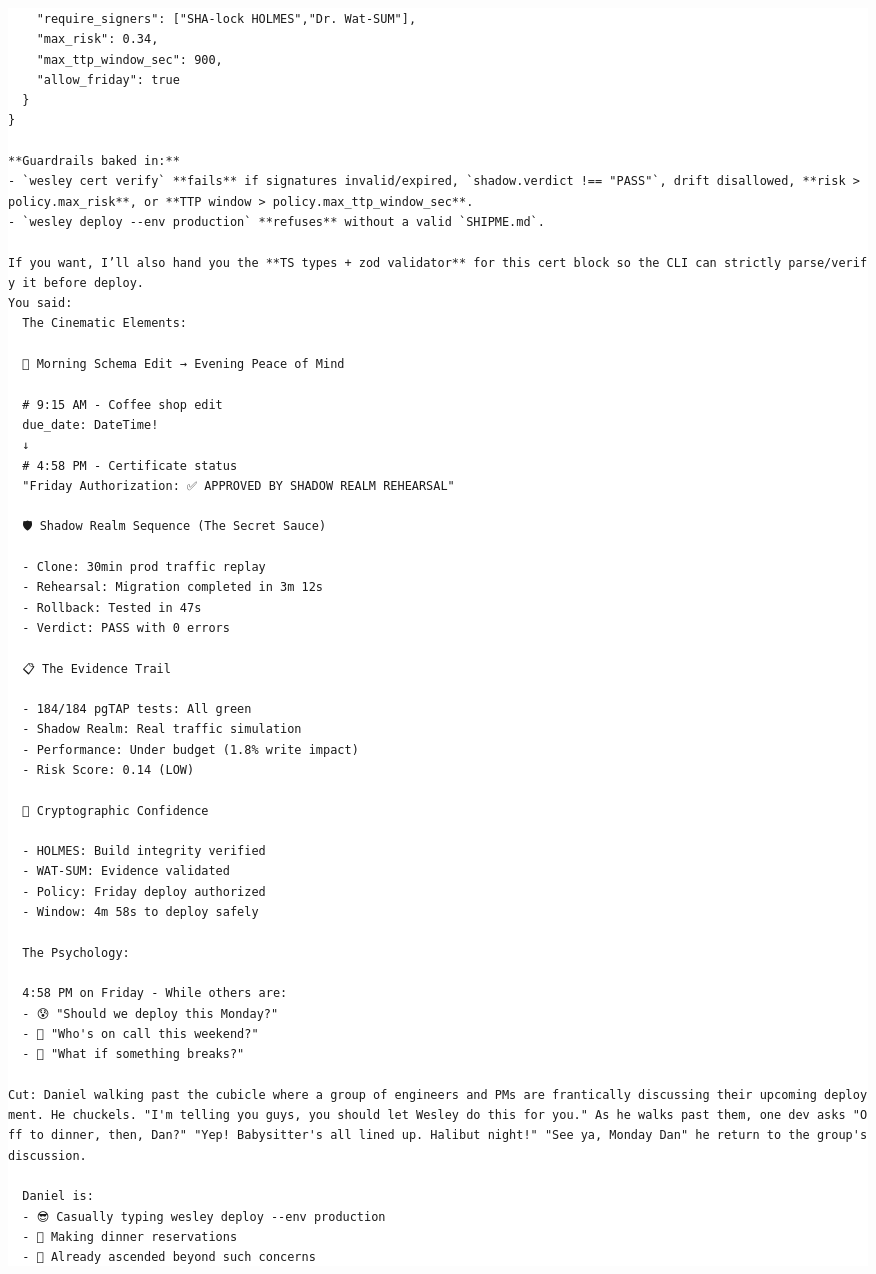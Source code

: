 ```jsonc
    "require_signers": ["SHA-lock HOLMES","Dr. Wat-SUM"],
    "max_risk": 0.34,
    "max_ttp_window_sec": 900,
    "allow_friday": true
  }
}

**Guardrails baked in:**
- `wesley cert verify` **fails** if signatures invalid/expired, `shadow.verdict !== "PASS"`, drift disallowed, **risk > policy.max_risk**, or **TTP window > policy.max_ttp_window_sec**.  
- `wesley deploy --env production` **refuses** without a valid `SHIPME.md`.

If you want, I’ll also hand you the **TS types + zod validator** for this cert block so the CLI can strictly parse/verify it before deploy.
You said:
  The Cinematic Elements:

  🌅 Morning Schema Edit → Evening Peace of Mind

  # 9:15 AM - Coffee shop edit
  due_date: DateTime!
  ↓
  # 4:58 PM - Certificate status
  "Friday Authorization: ✅ APPROVED BY SHADOW REALM REHEARSAL"

  🛡️ Shadow Realm Sequence (The Secret Sauce)

  - Clone: 30min prod traffic replay
  - Rehearsal: Migration completed in 3m 12s
  - Rollback: Tested in 47s
  - Verdict: PASS with 0 errors

  📋 The Evidence Trail

  - 184/184 pgTAP tests: All green
  - Shadow Realm: Real traffic simulation
  - Performance: Under budget (1.8% write impact)
  - Risk Score: 0.14 (LOW)

  🔐 Cryptographic Confidence

  - HOLMES: Build integrity verified
  - WAT-SUM: Evidence validated
  - Policy: Friday deploy authorized
  - Window: 4m 58s to deploy safely

  The Psychology:

  4:58 PM on Friday - While others are:
  - 😰 "Should we deploy this Monday?"
  - 📱 "Who's on call this weekend?"
  - 🚨 "What if something breaks?"

Cut: Daniel walking past the cubicle where a group of engineers and PMs are frantically discussing their upcoming deployment. He chuckels. "I'm telling you guys, you should let Wesley do this for you." As he walks past them, one dev asks "Off to dinner, then, Dan?" "Yep! Babysitter's all lined up. Halibut night!" "See ya, Monday Dan" he return to the group's discussion.

  Daniel is:
  - 😎 Casually typing wesley deploy --env production
  - 🍷 Making dinner reservations
  - 💫 Already ascended beyond such concerns

```